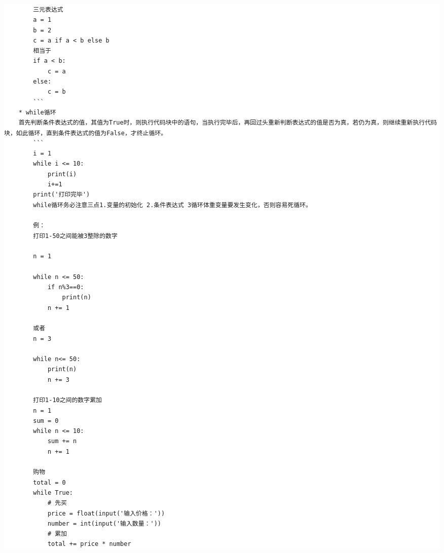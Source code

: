             三元表达式
            a = 1
            b = 2 
            c = a if a < b else b
            相当于
            if a < b:
                c = a 
            else:
                c = b
            ```
        * while循环
        首先判断条件表达式的值，其值为True时，则执行代码块中的语句，当执行完毕后，再回过头重新判断表达式的值是否为真，若仍为真，则继续重新执行代码块，如此循环，直到条件表达式的值为False，才终止循环。
            ```
            i = 1
            while i <= 10:
                print(i)
                i+=1
            print('打印完毕')
            while循环务必注意三点1.变量的初始化 2.条件表达式 3循环体重变量要发生变化，否则容易死循环。

            例：
            打印1-50之间能被3整除的数字

            n = 1

            while n <= 50:
                if n%3==0:
                    print(n)
                n += 1
            
            或者
            n = 3

            while n<= 50:
                print(n)
                n += 3
            
            打印1-10之间的数字累加
            n = 1
            sum = 0
            while n <= 10:
                sum += n
                n += 1
            
            购物
            total = 0
            while True:
                # 先买
                price = float(input('输入价格：'))
                number = int(input('输入数量：'))
                # 累加
                total += price * number
